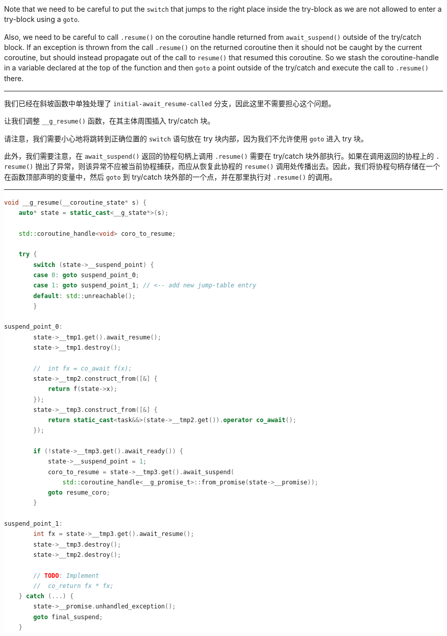 Note that we need to be careful to put the `switch` that jumps to the right place inside the try-block as we are not allowed to enter a try-block using a `goto`.

Also, we need to be careful to call `.resume()` on the coroutine handle returned from `await_suspend()` outside of the try/catch block. If an exception is thrown from the call `.resume()` on the returned coroutine then it should not be caught by the current coroutine, but should instead propagate out of the call to `resume()` that resumed this coroutine. So we stash the coroutine-handle in a variable declared at the top of the function and then `goto` a point outside of the try/catch and execute the call to `.resume()` there.

---
我们已经在斜坡函数中单独处理了 `initial-await_resume-called` 分支，因此这里不需要担心这个问题。

让我们调整 `__g_resume()` 函数，在其主体周围插入 try/catch 块。

请注意，我们需要小心地将跳转到正确位置的 `switch` 语句放在 try 块内部，因为我们不允许使用 `goto` 进入 try 块。

此外，我们需要注意，在 `await_suspend()` 返回的协程句柄上调用 `.resume()` 需要在 try/catch 块外部执行。如果在调用返回的协程上的 `.resume()` 抛出了异常，则该异常不应被当前协程捕获，而应从恢复此协程的 `resume()` 调用处传播出去。因此，我们将协程句柄存储在一个在函数顶部声明的变量中，然后 `goto` 到 try/catch 块外部的一个点，并在那里执行对 `.resume()` 的调用。

---

```c++
void __g_resume(__coroutine_state* s) {
    auto* state = static_cast<__g_state*>(s);

    std::coroutine_handle<void> coro_to_resume;

    try {
        switch (state->__suspend_point) {
        case 0: goto suspend_point_0;
        case 1: goto suspend_point_1; // <-- add new jump-table entry
        default: std::unreachable();
        }

suspend_point_0:
        state->__tmp1.get().await_resume();
        state->__tmp1.destroy();

        //  int fx = co_await f(x);
        state->__tmp2.construct_from([&] {
            return f(state->x);
        });
        state->__tmp3.construct_from([&] {
            return static_cast<task&&>(state->__tmp2.get()).operator co_await();
        });
        
        if (!state->__tmp3.get().await_ready()) {
            state->__suspend_point = 1;
            coro_to_resume = state->__tmp3.get().await_suspend(
                std::coroutine_handle<__g_promise_t>::from_promise(state->__promise));
            goto resume_coro;
        }

suspend_point_1:
        int fx = state->__tmp3.get().await_resume();
        state->__tmp3.destroy();
        state->__tmp2.destroy();

        // TODO: Implement
        //  co_return fx * fx;
    } catch (...) {
        state->__promise.unhandled_exception();
        goto final_suspend;
    }
```
